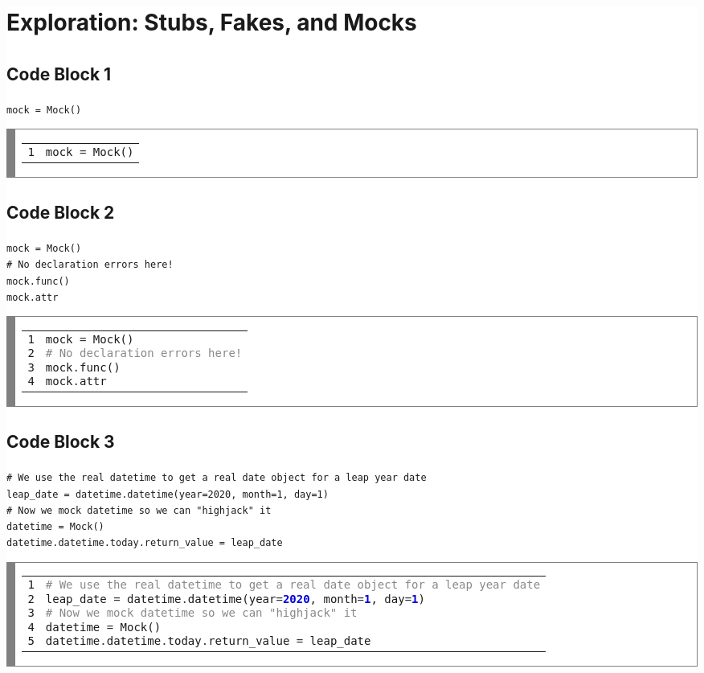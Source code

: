 # Exploration: Stubs, Fakes, and Mocks
## Code Block 1
```
mock = Mock()
```
<div style="background: #ffffff; overflow:auto;width:auto;border:solid gray;border-width:.1em .1em .1em .8em;padding:.2em .6em;"><table><tr><td><pre style="margin: 0; line-height: 125%">1</pre></td><td><pre style="margin: 0; line-height: 125%">mock <span style="color: #333333">=</span> Mock()
</pre></td></tr></table></div>

## Code Block 2
```
mock = Mock()
# No declaration errors here!
mock.func()
mock.attr
```
<div style="background: #ffffff; overflow:auto;width:auto;border:solid gray;border-width:.1em .1em .1em .8em;padding:.2em .6em;"><table><tr><td><pre style="margin: 0; line-height: 125%">1
2
3
4</pre></td><td><pre style="margin: 0; line-height: 125%">mock <span style="color: #333333">=</span> Mock()
<span style="color: #888888"># No declaration errors here!</span>
mock<span style="color: #333333">.</span>func()
mock<span style="color: #333333">.</span>attr
</pre></td></tr></table></div>

## Code Block 3
```
# We use the real datetime to get a real date object for a leap year date
leap_date = datetime.datetime(year=2020, month=1, day=1)
# Now we mock datetime so we can "highjack" it
datetime = Mock()
datetime.datetime.today.return_value = leap_date
```
<div style="background: #ffffff; overflow:auto;width:auto;border:solid gray;border-width:.1em .1em .1em .8em;padding:.2em .6em;"><table><tr><td><pre style="margin: 0; line-height: 125%">1
2
3
4
5</pre></td><td><pre style="margin: 0; line-height: 125%"><span style="color: #888888"># We use the real datetime to get a real date object for a leap year date</span>
leap_date <span style="color: #333333">=</span> datetime<span style="color: #333333">.</span>datetime(year<span style="color: #333333">=</span><span style="color: #0000DD; font-weight: bold">2020</span>, month<span style="color: #333333">=</span><span style="color: #0000DD; font-weight: bold">1</span>, day<span style="color: #333333">=</span><span style="color: #0000DD; font-weight: bold">1</span>)
<span style="color: #888888"># Now we mock datetime so we can &quot;highjack&quot; it</span>
datetime <span style="color: #333333">=</span> Mock()
datetime<span style="color: #333333">.</span>datetime<span style="color: #333333">.</span>today<span style="color: #333333">.</span>return_value <span style="color: #333333">=</span> leap_date
</pre></td></tr></table></div>
